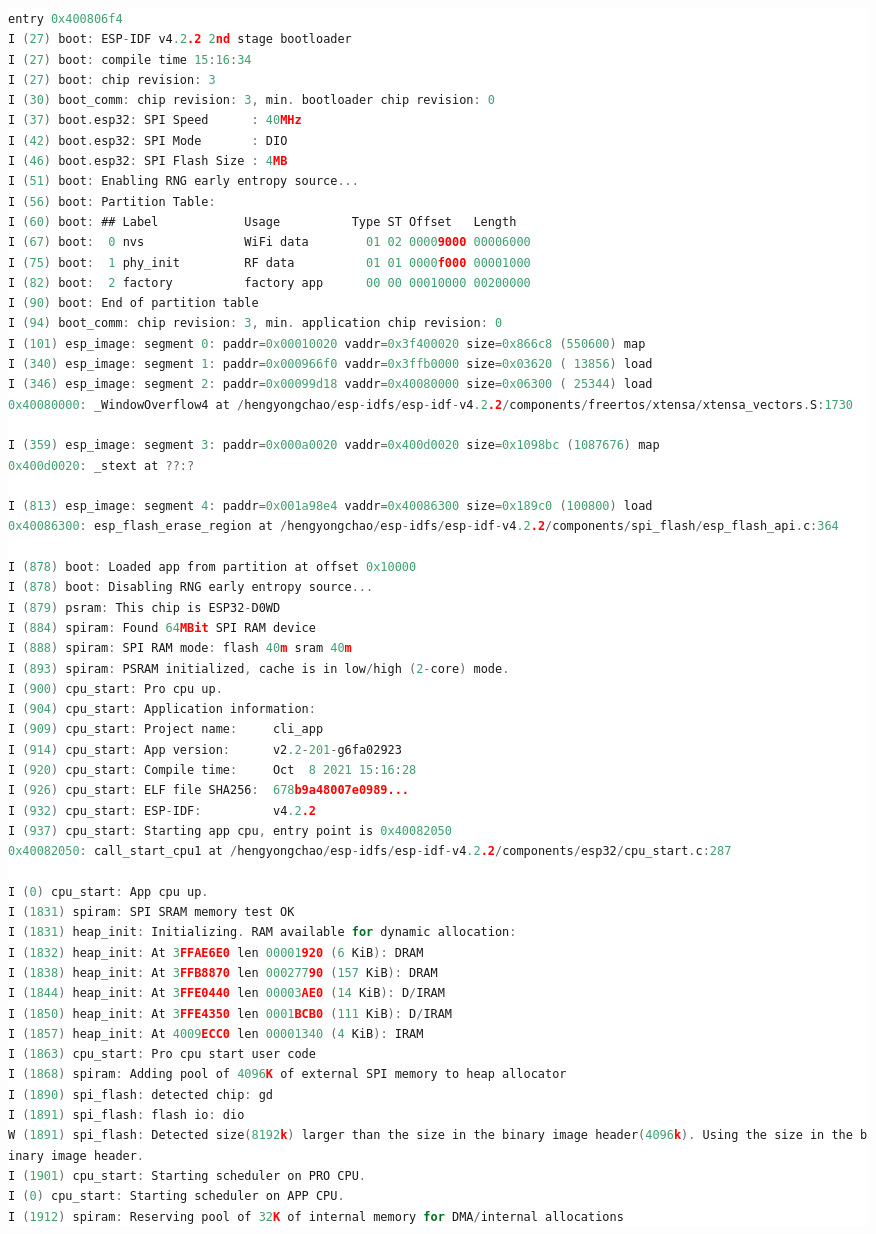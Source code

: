 ```c
entry 0x400806f4
I (27) boot: ESP-IDF v4.2.2 2nd stage bootloader
I (27) boot: compile time 15:16:34
I (27) boot: chip revision: 3
I (30) boot_comm: chip revision: 3, min. bootloader chip revision: 0
I (37) boot.esp32: SPI Speed      : 40MHz
I (42) boot.esp32: SPI Mode       : DIO
I (46) boot.esp32: SPI Flash Size : 4MB
I (51) boot: Enabling RNG early entropy source...
I (56) boot: Partition Table:
I (60) boot: ## Label            Usage          Type ST Offset   Length
I (67) boot:  0 nvs              WiFi data        01 02 00009000 00006000
I (75) boot:  1 phy_init         RF data          01 01 0000f000 00001000
I (82) boot:  2 factory          factory app      00 00 00010000 00200000
I (90) boot: End of partition table
I (94) boot_comm: chip revision: 3, min. application chip revision: 0
I (101) esp_image: segment 0: paddr=0x00010020 vaddr=0x3f400020 size=0x866c8 (550600) map
I (340) esp_image: segment 1: paddr=0x000966f0 vaddr=0x3ffb0000 size=0x03620 ( 13856) load
I (346) esp_image: segment 2: paddr=0x00099d18 vaddr=0x40080000 size=0x06300 ( 25344) load
0x40080000: _WindowOverflow4 at /hengyongchao/esp-idfs/esp-idf-v4.2.2/components/freertos/xtensa/xtensa_vectors.S:1730

I (359) esp_image: segment 3: paddr=0x000a0020 vaddr=0x400d0020 size=0x1098bc (1087676) map
0x400d0020: _stext at ??:?

I (813) esp_image: segment 4: paddr=0x001a98e4 vaddr=0x40086300 size=0x189c0 (100800) load
0x40086300: esp_flash_erase_region at /hengyongchao/esp-idfs/esp-idf-v4.2.2/components/spi_flash/esp_flash_api.c:364

I (878) boot: Loaded app from partition at offset 0x10000
I (878) boot: Disabling RNG early entropy source...
I (879) psram: This chip is ESP32-D0WD
I (884) spiram: Found 64MBit SPI RAM device
I (888) spiram: SPI RAM mode: flash 40m sram 40m
I (893) spiram: PSRAM initialized, cache is in low/high (2-core) mode.
I (900) cpu_start: Pro cpu up.
I (904) cpu_start: Application information:
I (909) cpu_start: Project name:     cli_app
I (914) cpu_start: App version:      v2.2-201-g6fa02923
I (920) cpu_start: Compile time:     Oct  8 2021 15:16:28
I (926) cpu_start: ELF file SHA256:  678b9a48007e0989...
I (932) cpu_start: ESP-IDF:          v4.2.2
I (937) cpu_start: Starting app cpu, entry point is 0x40082050
0x40082050: call_start_cpu1 at /hengyongchao/esp-idfs/esp-idf-v4.2.2/components/esp32/cpu_start.c:287

I (0) cpu_start: App cpu up.
I (1831) spiram: SPI SRAM memory test OK
I (1831) heap_init: Initializing. RAM available for dynamic allocation:
I (1832) heap_init: At 3FFAE6E0 len 00001920 (6 KiB): DRAM
I (1838) heap_init: At 3FFB8870 len 00027790 (157 KiB): DRAM
I (1844) heap_init: At 3FFE0440 len 00003AE0 (14 KiB): D/IRAM
I (1850) heap_init: At 3FFE4350 len 0001BCB0 (111 KiB): D/IRAM
I (1857) heap_init: At 4009ECC0 len 00001340 (4 KiB): IRAM
I (1863) cpu_start: Pro cpu start user code
I (1868) spiram: Adding pool of 4096K of external SPI memory to heap allocator
I (1890) spi_flash: detected chip: gd
I (1891) spi_flash: flash io: dio
W (1891) spi_flash: Detected size(8192k) larger than the size in the binary image header(4096k). Using the size in the binary image header.
I (1901) cpu_start: Starting scheduler on PRO CPU.
I (0) cpu_start: Starting scheduler on APP CPU.
I (1912) spiram: Reserving pool of 32K of internal memory for DMA/internal allocations
```